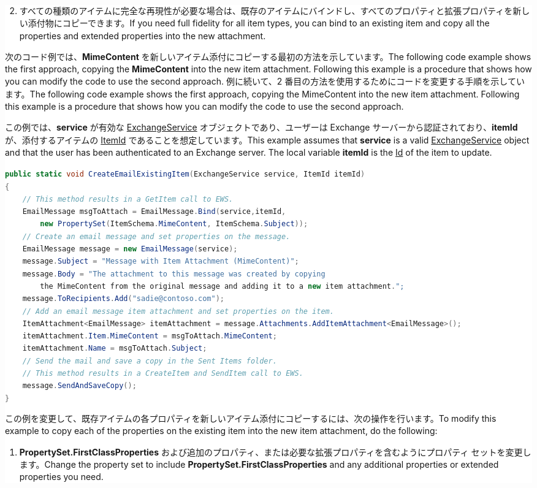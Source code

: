 2. <span data-ttu-id="14062-150">すべての種類のアイテムに完全な再現性が必要な場合は、既存のアイテムにバインドし、すべてのプロパティと拡張プロパティを新しい添付物にコピーできます。</span><span class="sxs-lookup"><span data-stu-id="14062-150">If you need full fidelity for all item types, you can bind to an existing item and copy all the properties and extended properties into the new attachment.</span></span>
    
<span data-ttu-id="14062-151">次のコード例では、**MimeContent** を新しいアイテム添付にコピーする最初の方法を示しています。</span><span class="sxs-lookup"><span data-stu-id="14062-151">The following code example shows the first approach, copying the **MimeContent** into the new item attachment. Following this example is a procedure that shows how you can modify the code to use the second approach.</span></span> <span data-ttu-id="14062-152">例に続いて、2 番目の方法を使用するためにコードを変更する手順を示しています。</span><span class="sxs-lookup"><span data-stu-id="14062-152">The following code example shows the first approach, copying the MimeContent into the new item attachment. Following this example is a procedure that shows how you can modify the code to use the second approach.</span></span> 
  
<span data-ttu-id="14062-153">この例では、**service** が有効な [ExchangeService](http://msdn.microsoft.com/ja-JP/library/microsoft.exchange.webservices.data.exchangeservice%28v=exchg.80%29.aspx) オブジェクトであり、ユーザーは Exchange サーバーから認証されており、**itemId** が、添付するアイテムの [ItemId](http://msdn.microsoft.com/ja-JP/library/microsoft.exchange.webservices.data.itemid%28v=exchg.80%29.aspx) であることを想定しています。</span><span class="sxs-lookup"><span data-stu-id="14062-153">This example assumes that **service** is a valid [ExchangeService](http://msdn.microsoft.com/ja-JP/library/microsoft.exchange.webservices.data.exchangeservice%28v=exchg.80%29.aspx) object and that the user has been authenticated to an Exchange server. The local variable  **itemId**  is the [Id](http://msdn.microsoft.com/ja-JP/library/microsoft.exchange.webservices.data.itemid%28v=exchg.80%29.aspx) of the item to update.</span></span> 
  
```cs
public static void CreateEmailExistingItem(ExchangeService service, ItemId itemId)
{        
    // This method results in a GetItem call to EWS.
    EmailMessage msgToAttach = EmailMessage.Bind(service,itemId, 
        new PropertySet(ItemSchema.MimeContent, ItemSchema.Subject));
    // Create an email message and set properties on the message.
    EmailMessage message = new EmailMessage(service);
    message.Subject = "Message with Item Attachment (MimeContent)";
    message.Body = "The attachment to this message was created by copying
        the MimeContent from the original message and adding it to a new item attachment.";
    message.ToRecipients.Add("sadie@contoso.com");
    // Add an email message item attachment and set properties on the item.
    ItemAttachment<EmailMessage> itemAttachment = message.Attachments.AddItemAttachment<EmailMessage>();
    itemAttachment.Item.MimeContent = msgToAttach.MimeContent;
    itemAttachment.Name = msgToAttach.Subject;
    // Send the mail and save a copy in the Sent Items folder.
    // This method results in a CreateItem and SendItem call to EWS.
    message.SendAndSaveCopy();
}
```

<span data-ttu-id="14062-154">この例を変更して、既存アイテムの各プロパティを新しいアイテム添付にコピーするには、次の操作を行います。</span><span class="sxs-lookup"><span data-stu-id="14062-154">To modify this example to copy each of the properties on the existing item into the new item attachment, do the following:</span></span> 
  
1. <span data-ttu-id="14062-155">**PropertySet.FirstClassProperties** および追加のプロパティ、または必要な拡張プロパティを含むようにプロパティ セットを変更します。</span><span class="sxs-lookup"><span data-stu-id="14062-155">Change the property set to include **PropertySet.FirstClassProperties** and any additional properties or extended properties you need.</span></span> 
    